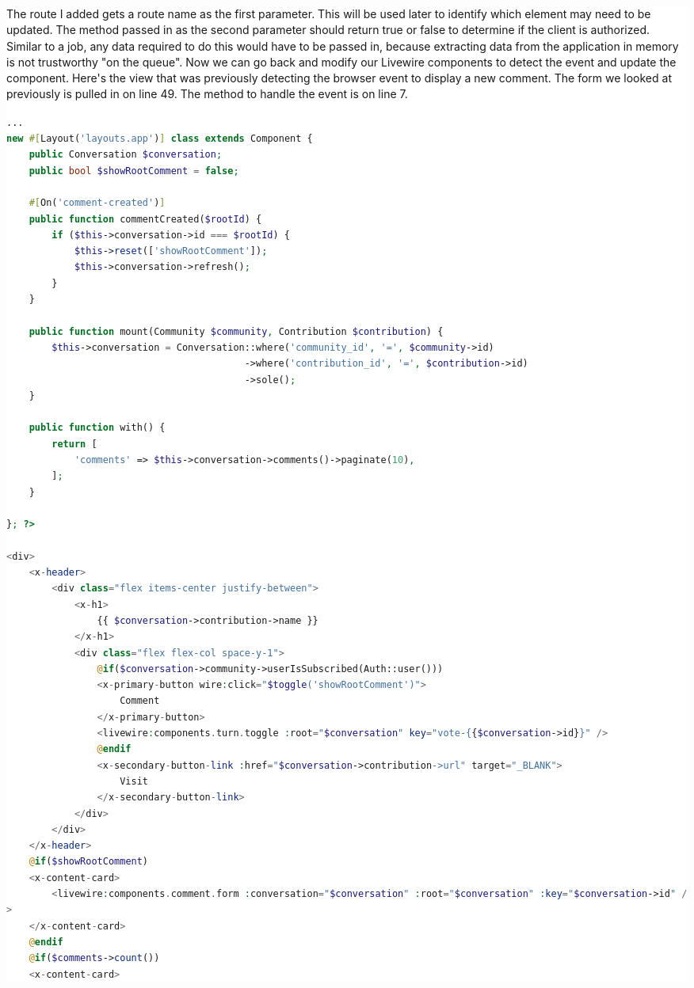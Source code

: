 The route I added gets a route name as the first parameter. This will be used later to identify which element may need to be updated. The method passed in as the second parameter should return true or false to determine if the client is authorized. Similar to a job, any data required to do this would have to be passed in, because extracting data from the application in memory is not trustworthy "on the queue". Now we can go back and modify our Livewire components to detect the event and update the component. Here's the view that was previously detecting the browser event to display a new comment. The form we looked at previously is pulled in on line 49. The method to handle the event is on line 7.
```php
...
new #[Layout('layouts.app')] class extends Component {
    public Conversation $conversation;
    public bool $showRootComment = false;

    #[On('comment-created')]
    public function commentCreated($rootId) {
        if ($this->conversation->id === $rootId) {
            $this->reset(['showRootComment']);
            $this->conversation->refresh();
        }
    }

    public function mount(Community $community, Contribution $contribution) {
        $this->conversation = Conversation::where('community_id', '=', $community->id)
                                          ->where('contribution_id', '=', $contribution->id)
                                          ->sole();
    }

    public function with() {
        return [
            'comments' => $this->conversation->comments()->paginate(10),
        ];
    }

}; ?>

<div>
    <x-header>
        <div class="flex items-center justify-between">
            <x-h1>
                {{ $conversation->contribution->name }}
            </x-h1>
            <div class="flex flex-col space-y-1">
                @if($conversation->community->userIsSubscribed(Auth::user()))
                <x-primary-button wire:click="$toggle('showRootComment')">
                    Comment
                </x-primary-button>
                <livewire:components.turn.toggle :root="$conversation" key="vote-{{$conversation->id}}" />
                @endif
                <x-secondary-button-link :href="$conversation->contribution->url" target="_BLANK">
                    Visit
                </x-secondary-button-link>
            </div>
        </div>
    </x-header>
    @if($showRootComment)
    <x-content-card>
        <livewire:components.comment.form :conversation="$conversation" :root="$conversation" :key="$conversation->id" />
    </x-content-card>
    @endif
    @if($comments->count())
    <x-content-card>
```